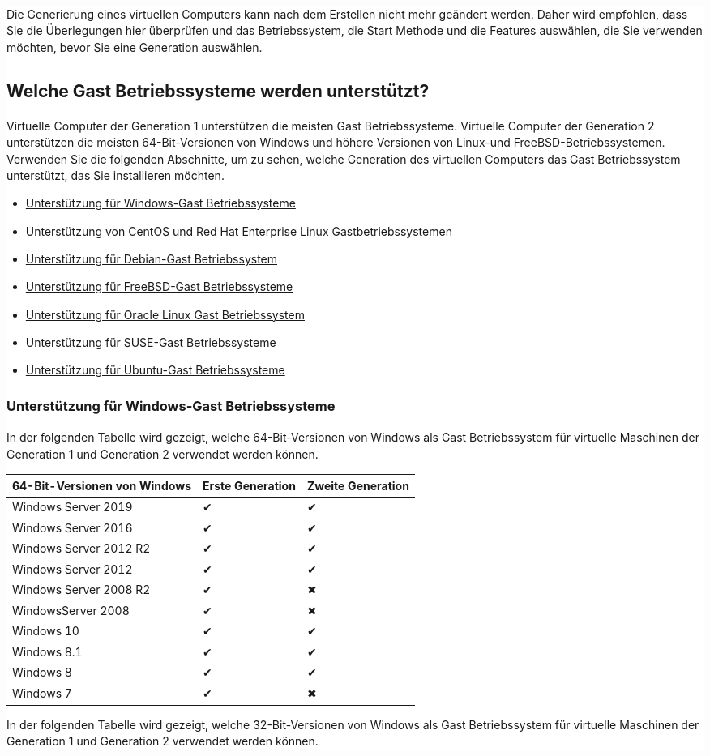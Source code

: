 Die Generierung eines virtuellen Computers kann nach dem Erstellen nicht mehr geändert werden. Daher wird empfohlen, dass Sie die Überlegungen hier überprüfen und das Betriebssystem, die Start Methode und die Features auswählen, die Sie verwenden möchten, bevor Sie eine Generation auswählen.  

## <a name="which-guest-operating-systems-are-supported"></a>Welche Gast Betriebssysteme werden unterstützt?

Virtuelle Computer der Generation 1 unterstützen die meisten Gast Betriebssysteme. Virtuelle Computer der Generation 2 unterstützen die meisten 64-Bit-Versionen von Windows und höhere Versionen von Linux-und FreeBSD-Betriebssystemen. Verwenden Sie die folgenden Abschnitte, um zu sehen, welche Generation des virtuellen Computers das Gast Betriebssystem unterstützt, das Sie installieren möchten.  

- [Unterstützung für Windows-Gast Betriebssysteme](#windows-guest-operating-system-support)  

- [Unterstützung von CentOS und Red Hat Enterprise Linux Gastbetriebssystemen](#centos-and-red-hat-enterprise-linux-guest-operating-system-support)  

- [Unterstützung für Debian-Gast Betriebssystem](#debian-guest-operating-system-support)  

- [Unterstützung für FreeBSD-Gast Betriebssysteme](#freebsd-guest-operating-system-support)  

- [Unterstützung für Oracle Linux Gast Betriebssystem](#oracle-linux-guest-operating-system-support)  

- [Unterstützung für SUSE-Gast Betriebssysteme](#suse-guest-operating-system-support)  

- [Unterstützung für Ubuntu-Gast Betriebssysteme](#ubuntu-guest-operating-system-support)  

### <a name="windows-guest-operating-system-support"></a>Unterstützung für Windows-Gast Betriebssysteme

In der folgenden Tabelle wird gezeigt, welche 64-Bit-Versionen von Windows als Gast Betriebssystem für virtuelle Maschinen der Generation 1 und Generation 2 verwendet werden können.  

|64-Bit-Versionen von Windows|Erste Generation|Zweite Generation|  
|-------------------------------|----------------|----------------|  
| Windows Server 2019 |&#10004;|&#10004;|  
| Windows Server 2016 |&#10004;|&#10004;|  
| Windows Server 2012 R2 |&#10004;|&#10004;|  
| Windows Server 2012 |&#10004;|&#10004;|  
|Windows Server 2008 R2|&#10004;| &#10006;|  
|WindowsServer 2008|&#10004;| &#10006;|  
|Windows 10|&#10004;|&#10004;|  
|Windows 8.1|&#10004;|&#10004;|  
|Windows 8|&#10004;|&#10004;|  
|Windows 7|&#10004;| &#10006;|

In der folgenden Tabelle wird gezeigt, welche 32-Bit-Versionen von Windows als Gast Betriebssystem für virtuelle Maschinen der Generation 1 und Generation 2 verwendet werden können.
